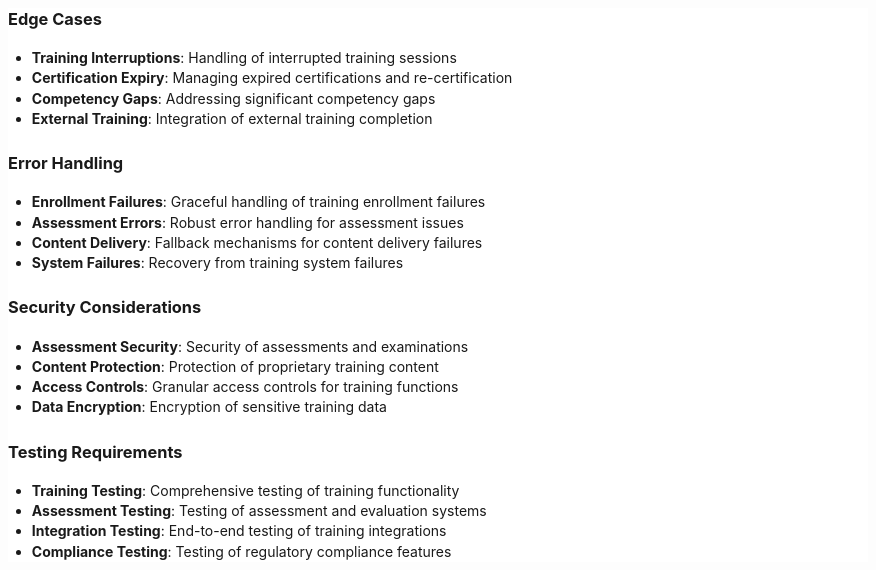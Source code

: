 ### Edge Cases
- **Training Interruptions**: Handling of interrupted training sessions
- **Certification Expiry**: Managing expired certifications and re-certification
- **Competency Gaps**: Addressing significant competency gaps
- **External Training**: Integration of external training completion

### Error Handling
- **Enrollment Failures**: Graceful handling of training enrollment failures
- **Assessment Errors**: Robust error handling for assessment issues
- **Content Delivery**: Fallback mechanisms for content delivery failures
- **System Failures**: Recovery from training system failures

### Security Considerations
- **Assessment Security**: Security of assessments and examinations
- **Content Protection**: Protection of proprietary training content
- **Access Controls**: Granular access controls for training functions
- **Data Encryption**: Encryption of sensitive training data

### Testing Requirements
- **Training Testing**: Comprehensive testing of training functionality
- **Assessment Testing**: Testing of assessment and evaluation systems
- **Integration Testing**: End-to-end testing of training integrations
- **Compliance Testing**: Testing of regulatory compliance features